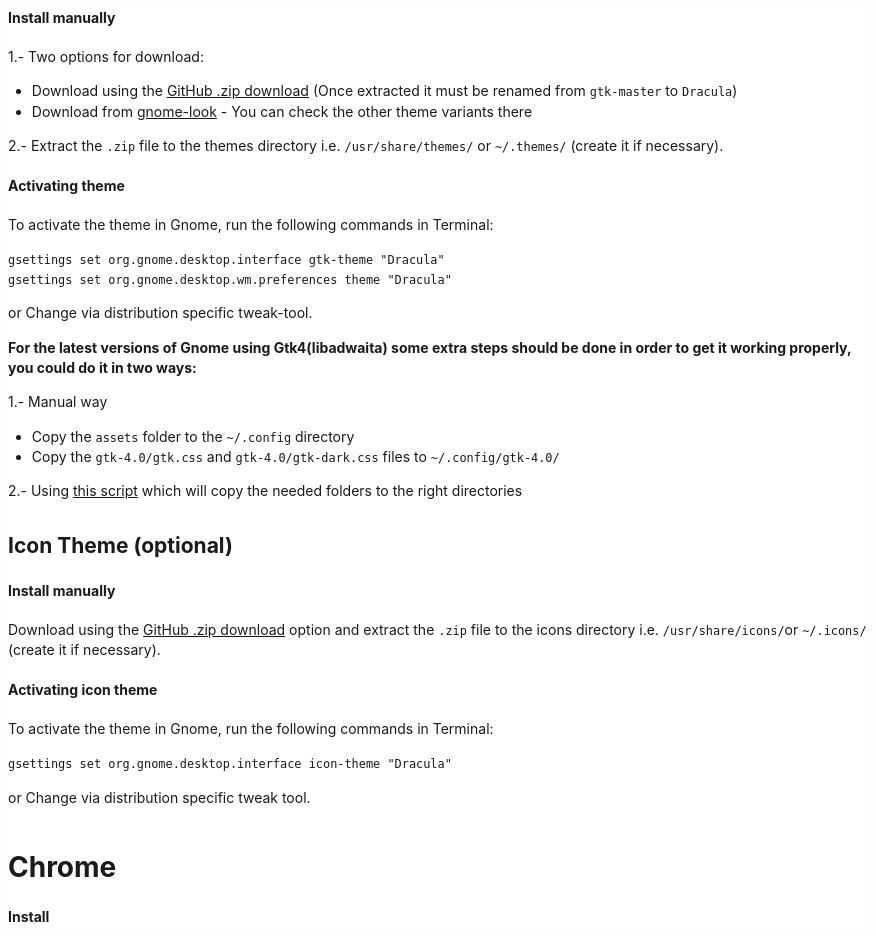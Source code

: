 #### Install manually

1.- Two options for download:

- Download using the [GitHub .zip download](https://github.com/dracula/gtk/archive/master.zip) (Once extracted it must be renamed from `gtk-master` to `Dracula`)
- Download from [gnome-look](https://www.gnome-look.org/p/1687249/) - You can check the other theme variants there

2.- Extract the `.zip` file to the themes directory i.e. `/usr/share/themes/` or `~/.themes/` (create it if necessary).

#### Activating theme

To activate the theme in Gnome, run the following commands in Terminal:

```
gsettings set org.gnome.desktop.interface gtk-theme "Dracula"
gsettings set org.gnome.desktop.wm.preferences theme "Dracula"
```

or Change via distribution specific tweak-tool.

**For the latest versions of Gnome using Gtk4(libadwaita) some extra steps should be done in order to get it working properly, you could do it in two ways:**

1.- Manual way

- Copy the `assets` folder to the `~/.config` directory
- Copy the `gtk-4.0/gtk.css` and `gtk-4.0/gtk-dark.css` files to `~/.config/gtk-4.0/`

2.- Using [this script](https://github.com/odziom91/libadwaita-theme-changer) which will copy the needed folders to the right directories

## Icon Theme (optional)

#### Install manually

Download using the [GitHub .zip download](https://github.com/dracula/gtk/files/5214870/Dracula.zip) option and extract the `.zip` file to the icons directory i.e. `/usr/share/icons/`or `~/.icons/` (create it if necessary).

#### Activating icon theme

To activate the theme in Gnome, run the following commands in Terminal:

```
gsettings set org.gnome.desktop.interface icon-theme "Dracula"
```

or Change via distribution specific tweak tool.


# Chrome

#### Install
